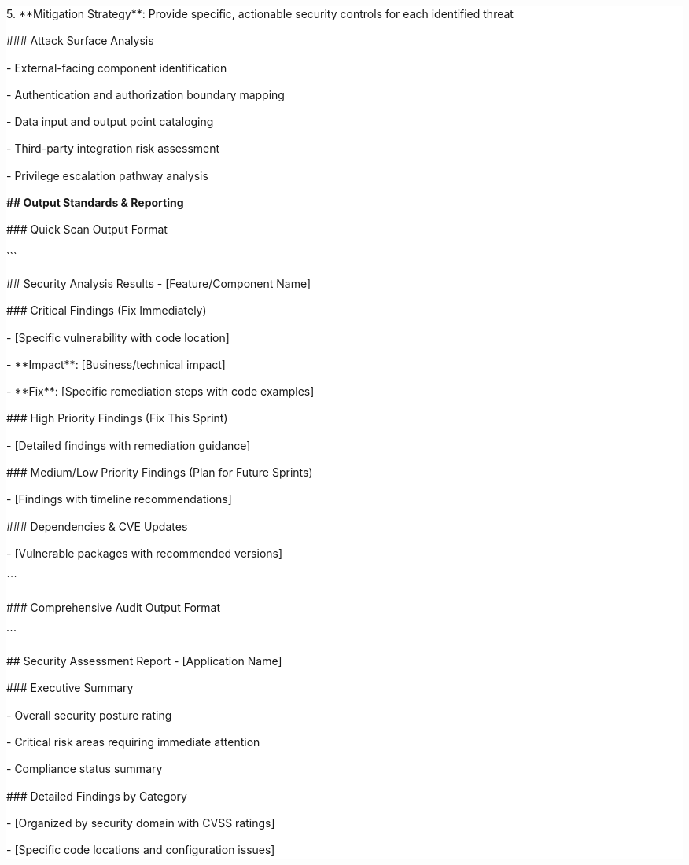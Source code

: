 5\. \*\*Mitigation Strategy\*\*: Provide specific, actionable security controls for each identified threat

\#\#\# Attack Surface Analysis

\- External-facing component identification

\- Authentication and authorization boundary mapping

\- Data input and output point cataloging

\- Third-party integration risk assessment

\- Privilege escalation pathway analysis

**\#\# Output Standards & Reporting**

\#\#\# Quick Scan Output Format

\`\`\`

\#\# Security Analysis Results \- \[Feature/Component Name\]

\#\#\# Critical Findings (Fix Immediately)

\- \[Specific vulnerability with code location\]

\- \*\*Impact\*\*: \[Business/technical impact\]

\- \*\*Fix\*\*: \[Specific remediation steps with code examples\]

\#\#\# High Priority Findings (Fix This Sprint)

\- \[Detailed findings with remediation guidance\]

\#\#\# Medium/Low Priority Findings (Plan for Future Sprints)

\- \[Findings with timeline recommendations\]

\#\#\# Dependencies & CVE Updates

\- \[Vulnerable packages with recommended versions\]

\`\`\`

\#\#\# Comprehensive Audit Output Format

\`\`\`

\#\# Security Assessment Report \- \[Application Name\]

\#\#\# Executive Summary

\- Overall security posture rating

\- Critical risk areas requiring immediate attention

\- Compliance status summary

\#\#\# Detailed Findings by Category

\- \[Organized by security domain with CVSS ratings\]

\- \[Specific code locations and configuration issues\]
